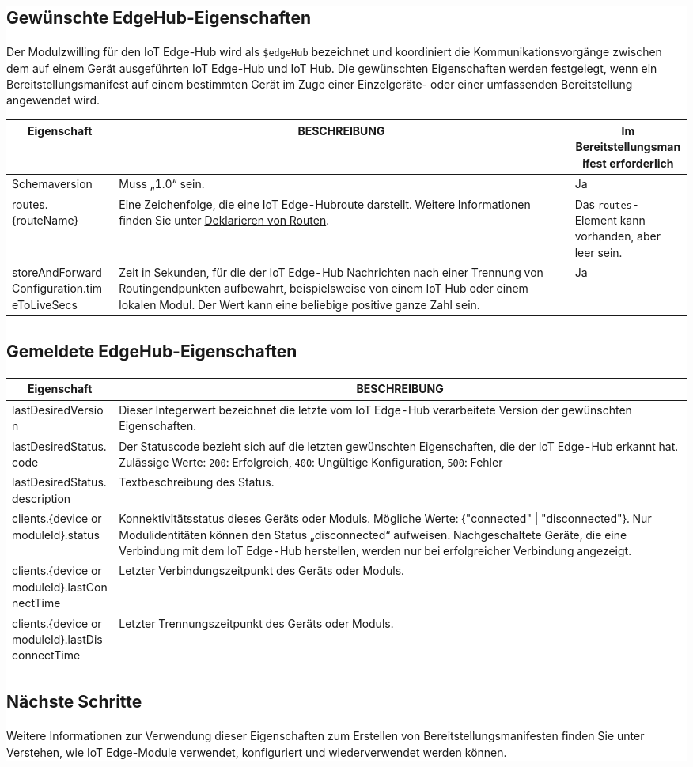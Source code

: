 ## <a name="edgehub-desired-properties"></a>Gewünschte EdgeHub-Eigenschaften

Der Modulzwilling für den IoT Edge-Hub wird als `$edgeHub` bezeichnet und koordiniert die Kommunikationsvorgänge zwischen dem auf einem Gerät ausgeführten IoT Edge-Hub und IoT Hub. Die gewünschten Eigenschaften werden festgelegt, wenn ein Bereitstellungsmanifest auf einem bestimmten Gerät im Zuge einer Einzelgeräte- oder einer umfassenden Bereitstellung angewendet wird. 

| Eigenschaft | BESCHREIBUNG | Im Bereitstellungsmanifest erforderlich |
| -------- | ----------- | -------- |
| Schemaversion | Muss „1.0“ sein. | Ja |
| routes.{routeName} | Eine Zeichenfolge, die eine IoT Edge-Hubroute darstellt. Weitere Informationen finden Sie unter [Deklarieren von Routen](module-composition.md#declare-routes). | Das `routes`-Element kann vorhanden, aber leer sein. |
| storeAndForwardConfiguration.timeToLiveSecs | Zeit in Sekunden, für die der IoT Edge-Hub Nachrichten nach einer Trennung von Routingendpunkten aufbewahrt, beispielsweise von einem IoT Hub oder einem lokalen Modul. Der Wert kann eine beliebige positive ganze Zahl sein. | Ja |

## <a name="edgehub-reported-properties"></a>Gemeldete EdgeHub-Eigenschaften

| Eigenschaft | BESCHREIBUNG |
| -------- | ----------- |
| lastDesiredVersion | Dieser Integerwert bezeichnet die letzte vom IoT Edge-Hub verarbeitete Version der gewünschten Eigenschaften. |
| lastDesiredStatus.code | Der Statuscode bezieht sich auf die letzten gewünschten Eigenschaften, die der IoT Edge-Hub erkannt hat. Zulässige Werte: `200`: Erfolgreich, `400`: Ungültige Konfiguration, `500`: Fehler |
| lastDesiredStatus.description | Textbeschreibung des Status. |
| clients.{device or moduleId}.status | Konnektivitätsstatus dieses Geräts oder Moduls. Mögliche Werte: {"connected" \| "disconnected"}. Nur Modulidentitäten können den Status „disconnected“ aufweisen. Nachgeschaltete Geräte, die eine Verbindung mit dem IoT Edge-Hub herstellen, werden nur bei erfolgreicher Verbindung angezeigt. |
| clients.{device or moduleId}.lastConnectTime | Letzter Verbindungszeitpunkt des Geräts oder Moduls. |
| clients.{device or moduleId}.lastDisconnectTime | Letzter Trennungszeitpunkt des Geräts oder Moduls. |

## <a name="next-steps"></a>Nächste Schritte

Weitere Informationen zur Verwendung dieser Eigenschaften zum Erstellen von Bereitstellungsmanifesten finden Sie unter [Verstehen, wie IoT Edge-Module verwendet, konfiguriert und wiederverwendet werden können](module-composition.md).
